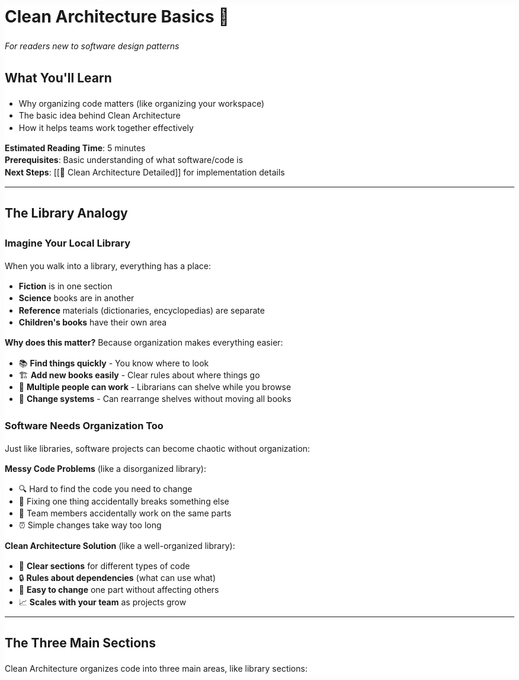 # Clean Architecture Basics 🔰

*For readers new to software design patterns*

## What You'll Learn
- Why organizing code matters (like organizing your workspace)
- The basic idea behind Clean Architecture
- How it helps teams work together effectively

**Estimated Reading Time**: 5 minutes  
**Prerequisites**: Basic understanding of what software/code is  
**Next Steps**: [[🎯 Clean Architecture Detailed]] for implementation details

---

## The Library Analogy

### Imagine Your Local Library
When you walk into a library, everything has a place:
- **Fiction** is in one section
- **Science** books are in another
- **Reference** materials (dictionaries, encyclopedias) are separate
- **Children's books** have their own area

**Why does this matter?** Because organization makes everything easier:
- 📚 **Find things quickly** - You know where to look
- 🏗️ **Add new books easily** - Clear rules about where things go
- 👥 **Multiple people can work** - Librarians can shelve while you browse
- 🔧 **Change systems** - Can rearrange shelves without moving all books

### Software Needs Organization Too

Just like libraries, software projects can become chaotic without organization:

**Messy Code Problems** (like a disorganized library):
- 🔍 Hard to find the code you need to change
- 🐛 Fixing one thing accidentally breaks something else  
- 👥 Team members accidentally work on the same parts
- ⏰ Simple changes take way too long

**Clean Architecture Solution** (like a well-organized library):
- 🎯 **Clear sections** for different types of code
- 🔒 **Rules about dependencies** (what can use what)
- 🔄 **Easy to change** one part without affecting others
- 📈 **Scales with your team** as projects grow

---

## The Three Main Sections

Clean Architecture organizes code into three main areas, like library sections:
